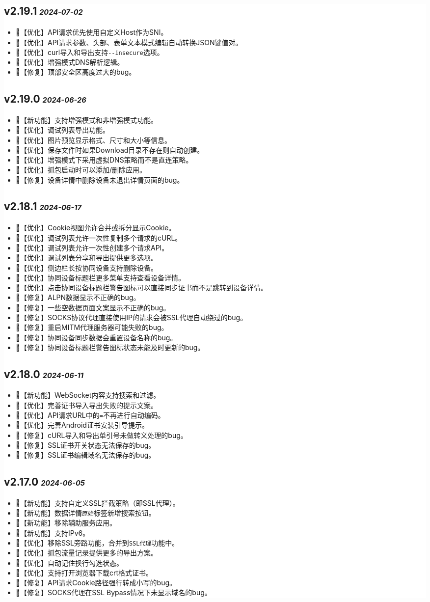 ## v2.19.1 <small><small>*2024-07-02*</small></small>
- 💪【优化】API请求优先使用自定义Host作为SNI。
- 💪【优化】API请求参数、头部、表单文本模式编辑自动转换JSON键值对。
- 💪【优化】curl导入和导出支持`--insecure`选项。
- 💪【优化】增强模式DNS解析逻辑。
- 🐞【修复】顶部安全区高度过大的bug。

## v2.19.0 <small><small>*2024-06-26*</small></small>
- 🚀【新功能】支持增强模式和非增强模式功能。
- 💪【优化】调试列表导出功能。
- 💪【优化】图片预览显示格式、尺寸和大小等信息。
- 💪【优化】保存文件时如果Download目录不存在则自动创建。
- 💪【优化】增强模式下采用虚拟DNS策略而不是直连策略。
- 💪【优化】抓包启动时可以添加/删除应用。
- 🐞【修复】设备详情中删除设备未退出详情页面的bug。

## v2.18.1 <small><small>*2024-06-17*</small></small>
- 💪【优化】Cookie视图允许合并或拆分显示Cookie。
- 💪【优化】调试列表允许一次性复制多个请求的cURL。
- 💪【优化】调试列表允许一次性创建多个请求API。
- 💪【优化】调试列表分享和导出提供更多选项。
- 💪【优化】侧边栏长按协同设备支持删除设备。
- 💪【优化】协同设备标题栏更多菜单支持查看设备详情。
- 💪【优化】点击协同设备标题栏警告图标可以直接同步证书而不是跳转到设备详情。
- 🐞【修复】ALPN数据显示不正确的bug。
- 🐞【修复】一些空数据页面文案显示不正确的bug。
- 🐞【修复】SOCKS协议代理直接使用IP的请求会被SSL代理自动绕过的bug。
- 🐞【修复】重启MITM代理服务器可能失败的bug。
- 🐞【修复】协同设备同步数据会重置设备名称的bug。
- 🐞【修复】协同设备标题栏警告图标状态未能及时更新的bug。

## v2.18.0 <small><small>*2024-06-11*</small></small>
- 🚀【新功能】WebSocket内容支持搜索和过滤。
- 💪【优化】完善证书导入导出失败的提示文案。
- 💪【优化】API请求URL中的`=`不再进行自动编码。
- 💪【优化】完善Android证书安装引导提示。
- 🐞【修复】cURL导入和导出单引号未做转义处理的bug。
- 🐞【修复】SSL证书开关状态无法保存的bug。
- 🐞【修复】SSL证书编辑域名无法保存的bug。

## v2.17.0 <small><small>*2024-06-05*</small></small>
- 🚀【新功能】支持自定义SSL拦截策略（即SSL代理）。
- 🚀【新功能】数据详情`原始`标签新增搜索按钮。
- 🚀【新功能】移除辅助服务应用。
- 🚀【新功能】支持IPv6。
- 💪【优化】移除SSL旁路功能，合并到`SSL代理`功能中。
- 💪【优化】抓包流量记录提供更多的导出方案。
- 💪【优化】自动记住换行勾选状态。
- 💪【优化】支持打开浏览器下载crt格式证书。
- 🐞【修复】API请求Cookie路径强行转成小写的bug。
- 🐞【修复】SOCKS代理在SSL Bypass情况下未显示域名的bug。
